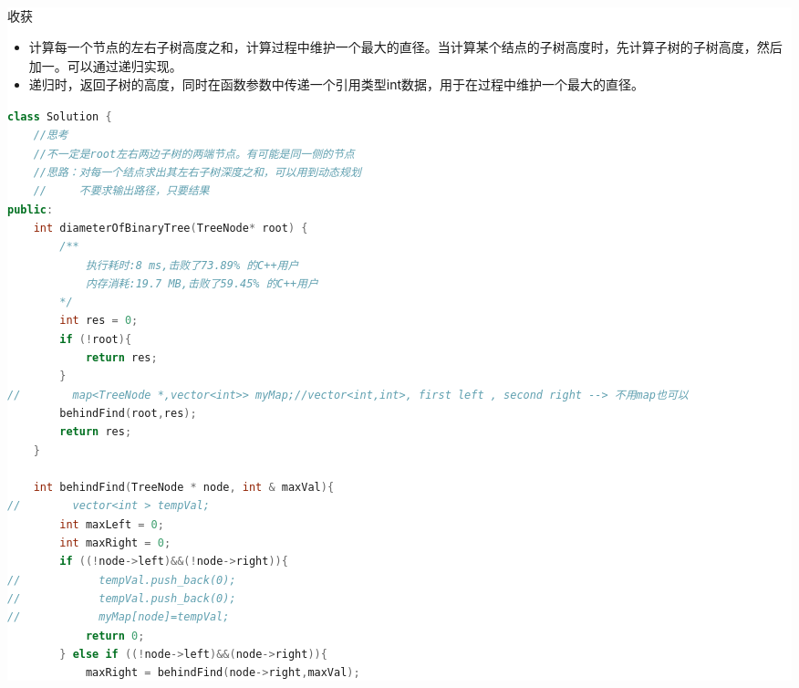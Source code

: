 收获

- 计算每一个节点的左右子树高度之和，计算过程中维护一个最大的直径。当计算某个结点的子树高度时，先计算子树的子树高度，然后加一。可以通过递归实现。
- 递归时，返回子树的高度，同时在函数参数中传递一个引用类型int数据，用于在过程中维护一个最大的直径。

```c++
class Solution {
    //思考
    //不一定是root左右两边子树的两端节点。有可能是同一侧的节点
    //思路：对每一个结点求出其左右子树深度之和，可以用到动态规划
    //     不要求输出路径，只要结果
public:
    int diameterOfBinaryTree(TreeNode* root) {
        /**
        	执行耗时:8 ms,击败了73.89% 的C++用户
	        内存消耗:19.7 MB,击败了59.45% 的C++用户
        */
        int res = 0;
        if (!root){
            return res;
        }
//        map<TreeNode *,vector<int>> myMap;//vector<int,int>, first left , second right --> 不用map也可以
        behindFind(root,res);
        return res;
    }

    int behindFind(TreeNode * node, int & maxVal){
//        vector<int > tempVal;
        int maxLeft = 0;
        int maxRight = 0;
        if ((!node->left)&&(!node->right)){
//            tempVal.push_back(0);
//            tempVal.push_back(0);
//            myMap[node]=tempVal;
            return 0;
        } else if ((!node->left)&&(node->right)){
            maxRight = behindFind(node->right,maxVal);
